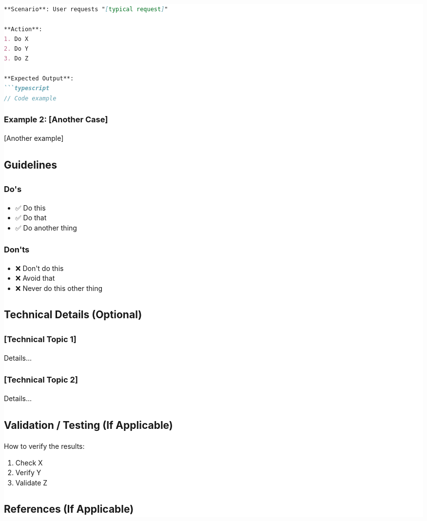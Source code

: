 ```markdown
**Scenario**: User requests "[typical request]"

**Action**:
1. Do X
2. Do Y
3. Do Z

**Expected Output**:
```typescript
// Code example
```

### Example 2: [Another Case]

[Another example]

## Guidelines

### Do's

- ✅ Do this
- ✅ Do that
- ✅ Do another thing

### Don'ts

- ❌ Don't do this
- ❌ Avoid that
- ❌ Never do this other thing

## Technical Details (Optional)

### [Technical Topic 1]

Details...

### [Technical Topic 2]

Details...

## Validation / Testing (If Applicable)

How to verify the results:

1. Check X
2. Verify Y
3. Validate Z

## References (If Applicable)
